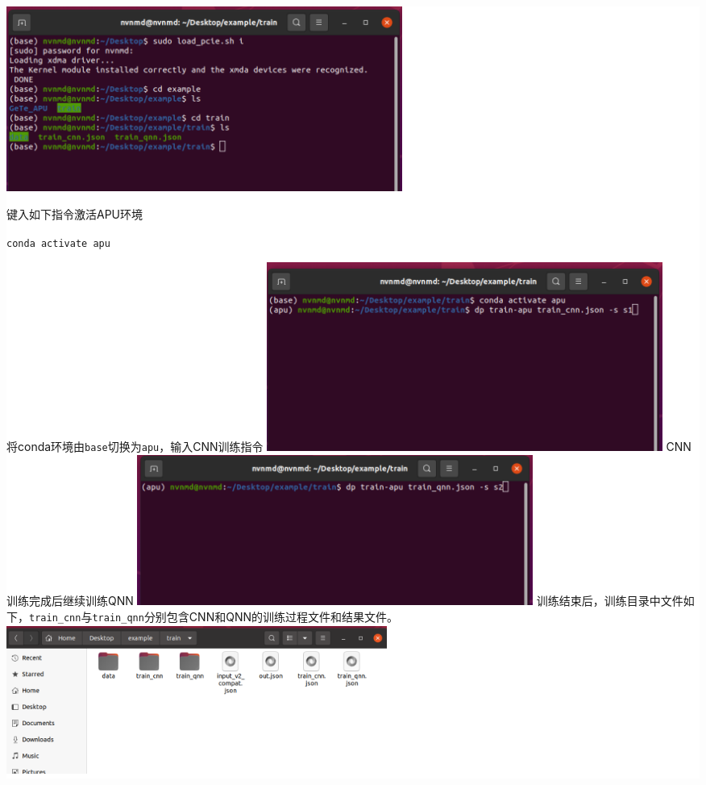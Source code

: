 ![alt text](./img/image2.png)

键入如下指令激活APU环境

```bash
conda activate apu
```

将conda环境由`base`切换为`apu`，输入CNN训练指令
![alt text](./img/image-1.png)
CNN训练完成后继续训练QNN
![alt text](./img/image-2.png)
训练结束后，训练目录中文件如下，`train_cnn`与`train_qnn`分别包含CNN和QNN的训练过程文件和结果文件。
![alt text](./img/image-3.png)
